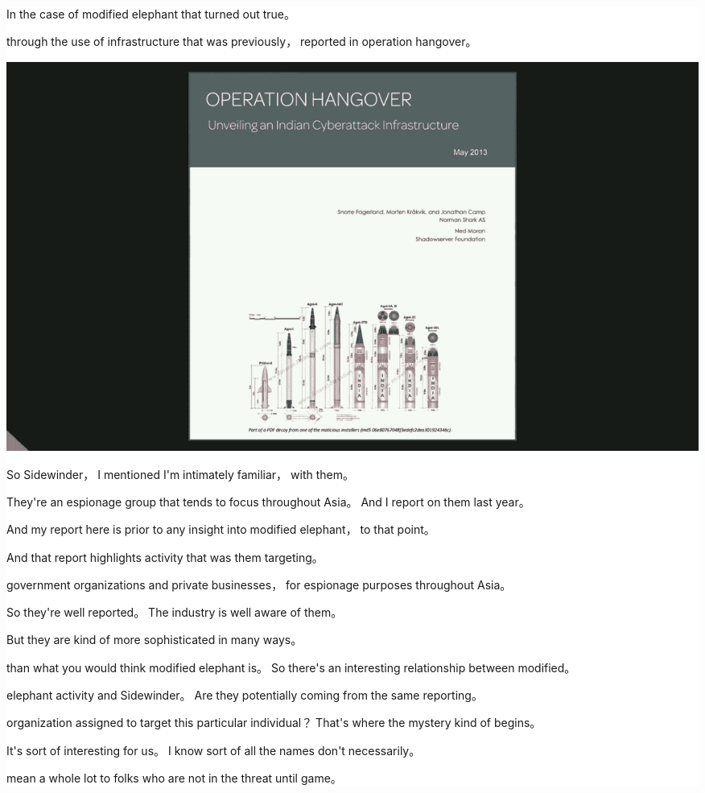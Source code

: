  In the case of modified elephant that turned out true。

 through the use of infrastructure that was previously， reported in operation hangover。



![](img/e651d20149b11080fedfed4d78432909_23.png)

 So Sidewinder， I mentioned I'm intimately familiar， with them。

 They're an espionage group that tends to focus throughout Asia。 And I report on them last year。

 And my report here is prior to any insight into modified elephant， to that point。

 And that report highlights activity that was them targeting。

 government organizations and private businesses， for espionage purposes throughout Asia。

 So they're well reported。 The industry is well aware of them。

 But they are kind of more sophisticated in many ways。

 than what you would think modified elephant is。 So there's an interesting relationship between modified。

 elephant activity and Sidewinder。 Are they potentially coming from the same reporting。

 organization assigned to target this particular individual？ That's where the mystery kind of begins。

 It's sort of interesting for us。 I know sort of all the names don't necessarily。

 mean a whole lot to folks who are not in the threat until game。
